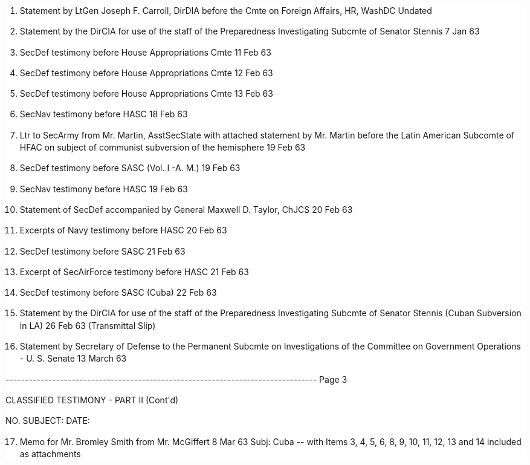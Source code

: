 1.  Statement by LtGen Joseph F. Carroll, DirDIA before the Cmte on Foreign Affairs, HR, WashDC                                                                       Undated

2.  Statement by the DirCIA for use of the staff of the Preparedness Investigating Subcmte of Senator Stennis                                                                 7 Jan 63

3.  SecDef testimony before House Appropriations Cmte                                                                   11 Feb 63

4.  SecDef testimony before House Appropriations Cmte                                                                    12 Feb 63

5.  SecDef testimony before House Appropriations Cmte                                                                   13 Feb 63

6.  SecNav testimony before HASC                                                                                           18 Feb 63

7.  Ltr to SecArmy from Mr. Martin, AsstSecState with attached statement by Mr. Martin before the Latin American Subcomte of HFAC on subject of communist subversion of the hemisphere         19 Feb 63

8.  SecDef testimony before SASC (Vol. I -A. M.)                                                                         19 Feb 63

9.  SecNav testimony before HASC                                                                                           19 Feb 63

10. Statement of SecDef accompanied by General Maxwell D. Taylor, ChJCS                                                       20 Feb 63

11. Excerpts of Navy testimony before HASC                                                                                   20 Feb 63

12. SecDef testimony before SASC                                                                                            21 Feb 63

13. Excerpt of SecAirForce testimony before HASC                                                                           21 Feb 63

14. SecDef testimony before SASC (Cuba)                                                                                   22 Feb 63

15. Statement by the DirCIA for use of the staff of the Preparedness Investigating Subcmte of Senator Stennis (Cuban Subversion in LA)                                      26 Feb 63 (Transmittal Slip)

16. Statement by Secretary of Defense to the Permanent Subcmte on Investigations of the Committee on Government Operations - U. S. Senate                                    13 March 63


-------------------------------------------------------------------------------- Page 3

CLASSIFIED TESTIMONY - PART II (Cont'd)

NO.
SUBJECT:
DATE:

17. Memo for Mr. Bromley Smith from Mr. McGiffert 8 Mar 63
    Subj: Cuba -- with Items 3, 4, 5, 6, 8, 9, 10,
    11, 12, 13 and 14 included as attachments
